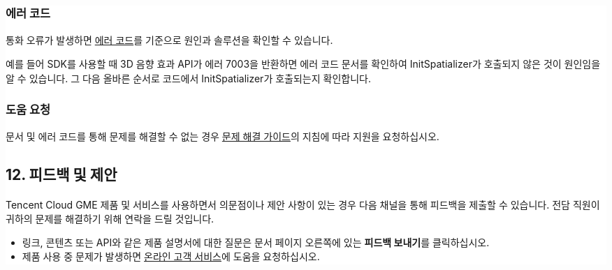 ### 에러 코드
통화 오류가 발생하면 [에러 코드](https://intl.cloud.tencent.com/document/product/607/33223)를 기준으로 원인과 솔루션을 확인할 수 있습니다.

예를 들어 SDK를 사용할 때 3D 음향 효과 API가 에러 7003을 반환하면 에러 코드 문서를 확인하여 InitSpatializer가 호출되지 않은 것이 원인임을 알 수 있습니다. 그 다음 올바른 순서로 코드에서 InitSpatializer가 호출되는지 확인합니다.



### 도움 요청
문서 및 에러 코드를 통해 문제를 해결할 수 없는 경우 [문제 해결 가이드](https://www.tencentcloud.com/document/product/607/51562)의 지침에 따라 지원을 요청하십시오.


## 12. 피드백 및 제안
Tencent Cloud GME 제품 및 서비스를 사용하면서 의문점이나 제안 사항이 있는 경우 다음 채널을 통해 피드백을 제출할 수 있습니다. 전담 직원이 귀하의 문제를 해결하기 위해 연락을 드릴 것입니다.
- 링크, 콘텐츠 또는 API와 같은 제품 설명서에 대한 질문은 문서 페이지 오른쪽에 있는 **피드백 보내기**를 클릭하십시오.
- 제품 사용 중 문제가 발생하면 [온라인 고객 서비스](https://intl.cloud.tencent.com/contact-sales)에 도움을 요청하십시오.
